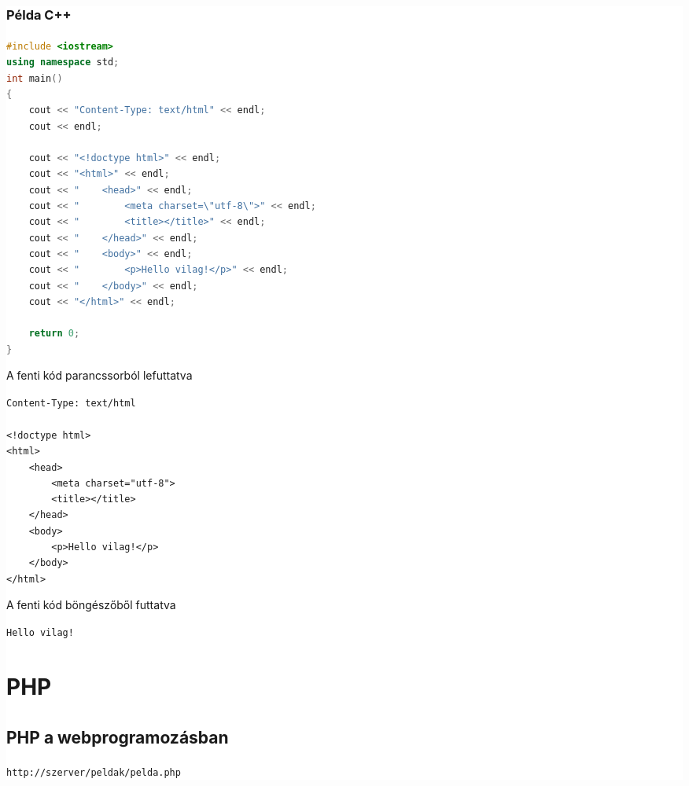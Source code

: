 ### Példa C++
```cpp
#include <iostream>
using namespace std;
int main()
{
    cout << "Content-Type: text/html" << endl;
    cout << endl;

    cout << "<!doctype html>" << endl;
    cout << "<html>" << endl;
    cout << "    <head>" << endl;
    cout << "        <meta charset=\"utf-8\">" << endl;
    cout << "        <title></title>" << endl;
    cout << "    </head>" << endl;
    cout << "    <body>" << endl;
    cout << "        <p>Hello vilag!</p>" << endl;
    cout << "    </body>" << endl;
    cout << "</html>" << endl;

    return 0;
}
```
A fenti kód parancssorból lefuttatva
```
Content-Type: text/html

<!doctype html>
<html>
    <head>
        <meta charset="utf-8">
        <title></title>
    </head>
    <body>
        <p>Hello vilag!</p>
    </body>
</html>
```

A fenti kód böngészőből futtatva
```
Hello vilag!
```

# PHP
## PHP a webprogramozásban
`http://szerver/peldak/pelda.php`